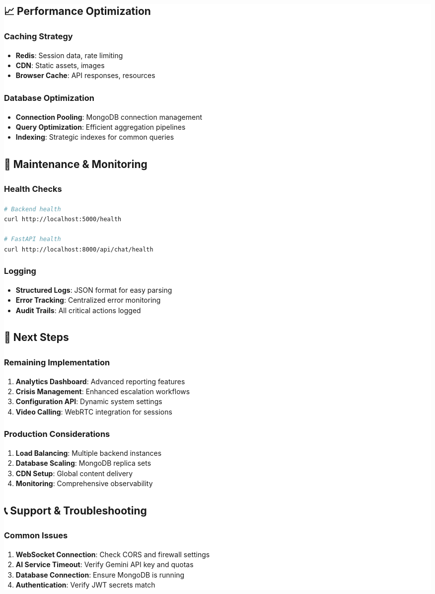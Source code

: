 ## 📈 Performance Optimization

### Caching Strategy
- **Redis**: Session data, rate limiting
- **CDN**: Static assets, images
- **Browser Cache**: API responses, resources

### Database Optimization
- **Connection Pooling**: MongoDB connection management
- **Query Optimization**: Efficient aggregation pipelines
- **Indexing**: Strategic indexes for common queries

## 🔧 Maintenance & Monitoring

### Health Checks
```bash
# Backend health
curl http://localhost:5000/health

# FastAPI health
curl http://localhost:8000/api/chat/health
```

### Logging
- **Structured Logs**: JSON format for easy parsing
- **Error Tracking**: Centralized error monitoring
- **Audit Trails**: All critical actions logged

## 🎯 Next Steps

### Remaining Implementation
1. **Analytics Dashboard**: Advanced reporting features
2. **Crisis Management**: Enhanced escalation workflows
3. **Configuration API**: Dynamic system settings
4. **Video Calling**: WebRTC integration for sessions

### Production Considerations
1. **Load Balancing**: Multiple backend instances
2. **Database Scaling**: MongoDB replica sets
3. **CDN Setup**: Global content delivery
4. **Monitoring**: Comprehensive observability

## 📞 Support & Troubleshooting

### Common Issues
1. **WebSocket Connection**: Check CORS and firewall settings
2. **AI Service Timeout**: Verify Gemini API key and quotas
3. **Database Connection**: Ensure MongoDB is running
4. **Authentication**: Verify JWT secrets match
